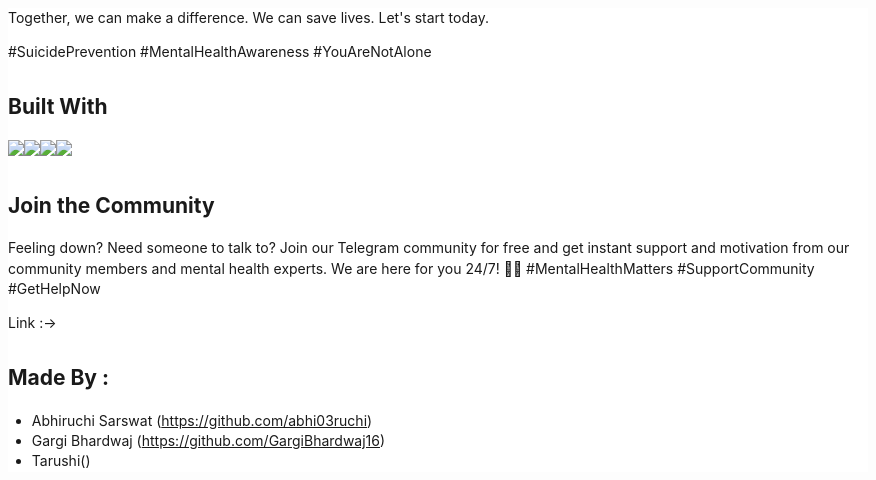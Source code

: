 Together, we can make a difference. We can save lives. Let's start today.

#SuicidePrevention #MentalHealthAwareness #YouAreNotAlone


## Built With

<img src="https://img.shields.io/badge/HTML5-E34F26?style=for-the-badge&logo=html5&logoColor=white"><img src="https://img.shields.io/badge/CSS3-1572B6?style=for-the-badge&logo=css3&logoColor=white"><img src="https://img.shields.io/badge/JavaScript-323330?style=for-the-badge&logo=javascript&logoColor=F7DF1E"><img src="https://img.shields.io/badge/json-5E5C5C?style=for-the-badge&logo=json&logoColor=white">



## Join the Community
Feeling down? Need someone to talk to? Join our Telegram community for free and get instant support and motivation from our community members and mental health experts. We are here for you 24/7! 🤗💬 #MentalHealthMatters #SupportCommunity #GetHelpNow

Link :-> 


## Made By :
* Abhiruchi Sarswat (https://github.com/abhi03ruchi)
* Gargi Bhardwaj (https://github.com/GargiBhardwaj16)
* Tarushi()
